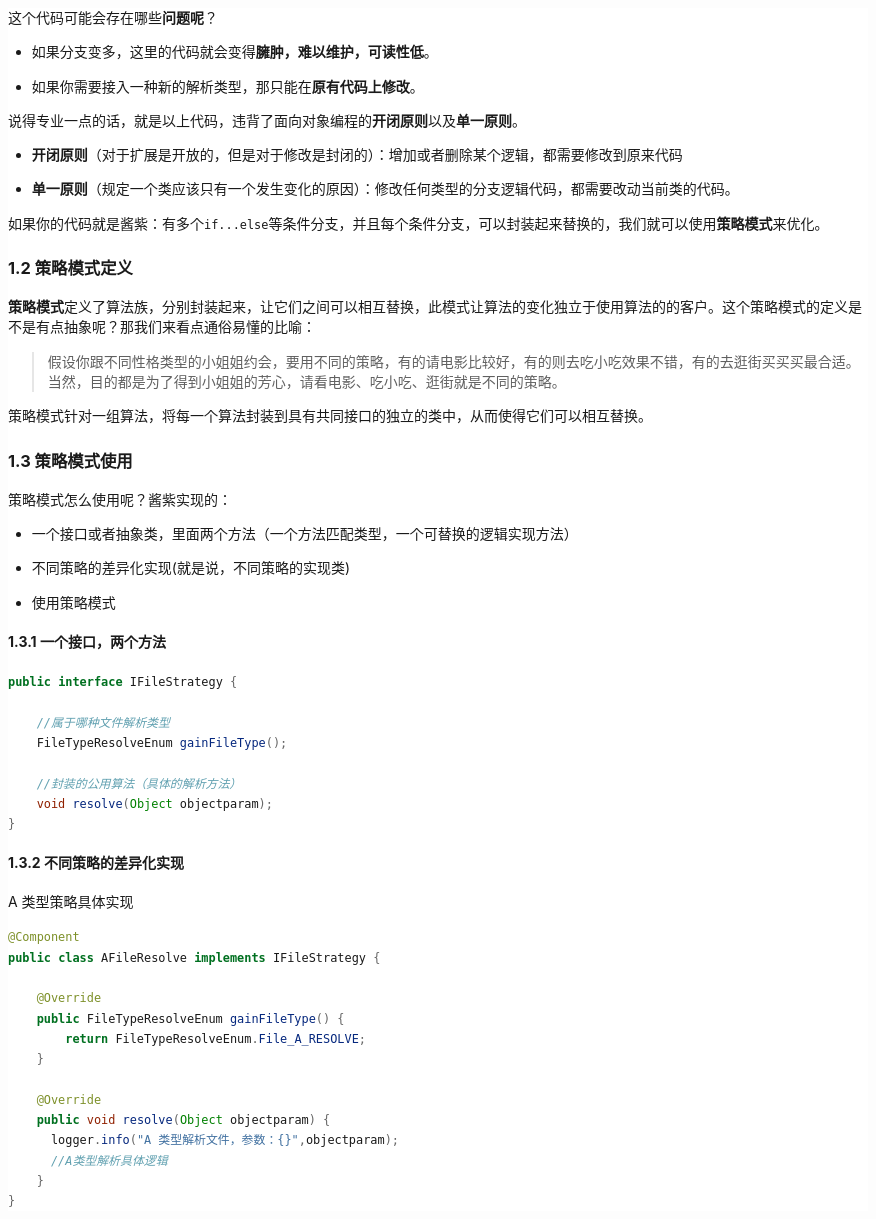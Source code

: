 这个代码可能会存在哪些**问题呢**？

*   如果分支变多，这里的代码就会变得**臃肿，难以维护，可读性低**。
    
*   如果你需要接入一种新的解析类型，那只能在**原有代码上修改**。
    

说得专业一点的话，就是以上代码，违背了面向对象编程的**开闭原则**以及**单一原则**。

*   **开闭原则**（对于扩展是开放的，但是对于修改是封闭的）：增加或者删除某个逻辑，都需要修改到原来代码
    
*   **单一原则**（规定一个类应该只有一个发生变化的原因）：修改任何类型的分支逻辑代码，都需要改动当前类的代码。
    

如果你的代码就是酱紫：有多个`if...else`等条件分支，并且每个条件分支，可以封装起来替换的，我们就可以使用**策略模式**来优化。

### 1.2 策略模式定义

**策略模式**定义了算法族，分别封装起来，让它们之间可以相互替换，此模式让算法的变化独立于使用算法的的客户。这个策略模式的定义是不是有点抽象呢？那我们来看点通俗易懂的比喻：

> 假设你跟不同性格类型的小姐姐约会，要用不同的策略，有的请电影比较好，有的则去吃小吃效果不错，有的去逛街买买买最合适。当然，目的都是为了得到小姐姐的芳心，请看电影、吃小吃、逛街就是不同的策略。

策略模式针对一组算法，将每一个算法封装到具有共同接口的独立的类中，从而使得它们可以相互替换。

### 1.3 策略模式使用

策略模式怎么使用呢？酱紫实现的：

*   一个接口或者抽象类，里面两个方法（一个方法匹配类型，一个可替换的逻辑实现方法）
    
*   不同策略的差异化实现(就是说，不同策略的实现类)
    
*   使用策略模式
    

#### 1.3.1 一个接口，两个方法

```java
public interface IFileStrategy {
    
    //属于哪种文件解析类型
    FileTypeResolveEnum gainFileType();
    
    //封装的公用算法（具体的解析方法）
    void resolve(Object objectparam);
}
```



#### 1.3.2 不同策略的差异化实现

A 类型策略具体实现

```java
@Component
public class AFileResolve implements IFileStrategy {
    
    @Override
    public FileTypeResolveEnum gainFileType() {
        return FileTypeResolveEnum.File_A_RESOLVE;
    }

    @Override
    public void resolve(Object objectparam) {
      logger.info("A 类型解析文件，参数：{}",objectparam);
      //A类型解析具体逻辑
    }
}
```
